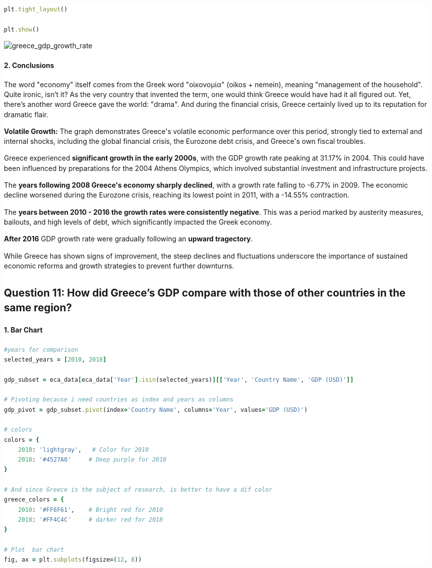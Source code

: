 ```ruby
plt.tight_layout()

plt.show()
```

![greece_gdp_growth_rate](https://github.com/user-attachments/assets/2e728f63-a3b2-4ed6-a197-6aeac7eddb6e)


#### 2. Conclusions 

The word "economy" itself comes from the Greek word "οἰκονομία" (oikos + nemein), meaning "management of the household".  Quite ironic, isn’t it? As the very country that invented the term, one would think Greece would have had it all figured out. Yet, there’s another word Greece gave the world: "drama". And during the financial crisis, Greece certainly lived up to its reputation for dramatic flair.

**Volatile Growth:** The graph demonstrates Greece's volatile economic performance over this period, strongly tied to external and internal shocks, including the global financial crisis, the Eurozone debt crisis, and Greece's own fiscal troubles.

Greece experienced **significant growth in the early 2000s**, with the GDP growth rate peaking at 31.17% in 2004. This could have been influenced by preparations for the 2004 Athens Olympics, which involved substantial investment and infrastructure projects.

The **years following 2008 Greece's economy sharply declined**, with a growth rate falling to -6.77% in 2009.
The economic decline worsened during the Eurozone crisis, reaching its lowest point in 2011, with a -14.55% contraction.

The **years between 2010 - 2016 the growth rates were consistently negative**. This was a period marked by austerity measures, bailouts, and high levels of debt, which significantly impacted the Greek economy.

**After 2016** GDP growth rate were gradually following an **upward tragectory**. 

While Greece has shown signs of improvement, the steep declines and fluctuations underscore the importance of sustained economic reforms and growth strategies to prevent further downturns.

## Question 11: How did Greece’s GDP compare with those of other countries in the same region?

#### 1. Bar Chart 

```ruby
#years for comparison
selected_years = [2010, 2018]

gdp_subset = eca_data[eca_data['Year'].isin(selected_years)][['Year', 'Country Name', 'GDP (USD)']]

# Pivoting because i need countries as index and years as columns
gdp_pivot = gdp_subset.pivot(index='Country Name', columns='Year', values='GDP (USD)')

# colors
colors = {
    2010: 'lightgray',   # Color for 2010
    2018: '#4527A0'     # Deep purple for 2018
}

# And since Greece is the subject of research, is better to have a dif color 
greece_colors = {
    2010: '#FF6F61',    # Bright red for 2010
    2018: '#FF4C4C'     # darker red for 2018
}

# Plot  bar chart
fig, ax = plt.subplots(figsize=(12, 8))
```